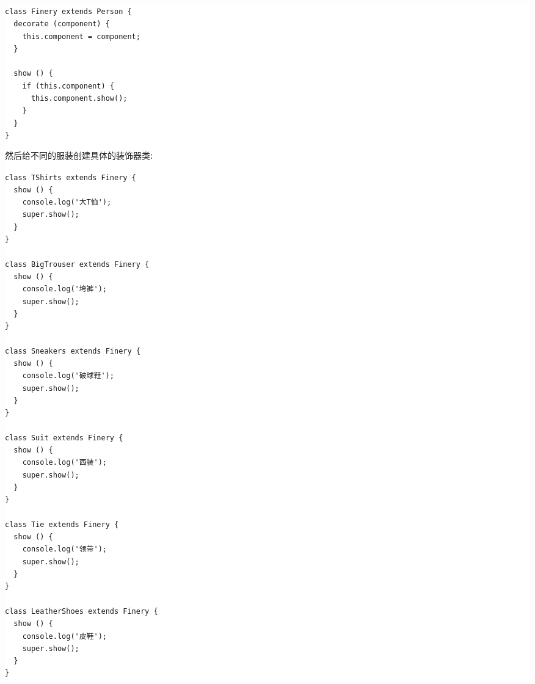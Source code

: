     class Finery extends Person {
      decorate (component) {
        this.component = component;
      }

      show () {
        if (this.component) {
          this.component.show();
        }
      }
    }

然后给不同的服装创建具体的装饰器类:

    class TShirts extends Finery {
      show () {
        console.log('大T恤');
        super.show();
      }
    }

    class BigTrouser extends Finery {
      show () {
        console.log('垮裤');
        super.show();
      }
    }

    class Sneakers extends Finery {
      show () {
        console.log('破球鞋');
        super.show();
      }
    }

    class Suit extends Finery {
      show () {
        console.log('西装');
        super.show();
      }
    }

    class Tie extends Finery {
      show () {
        console.log('领带');
        super.show();
      }
    }

    class LeatherShoes extends Finery {
      show () {
        console.log('皮鞋');
        super.show();
      }
    }
